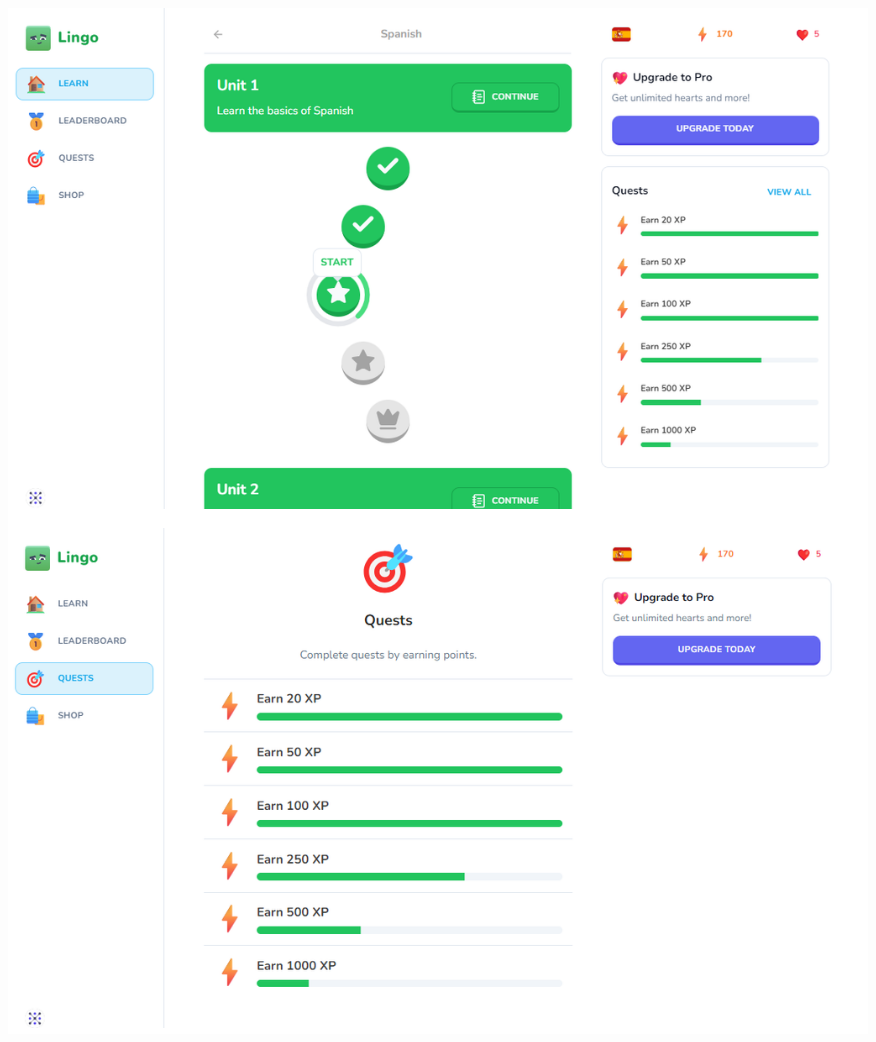 ![Modern UI/UX](/.github/images/img1.png "Modern UI/UX")

![Quests](/.github/images/img2.png "Quests")
